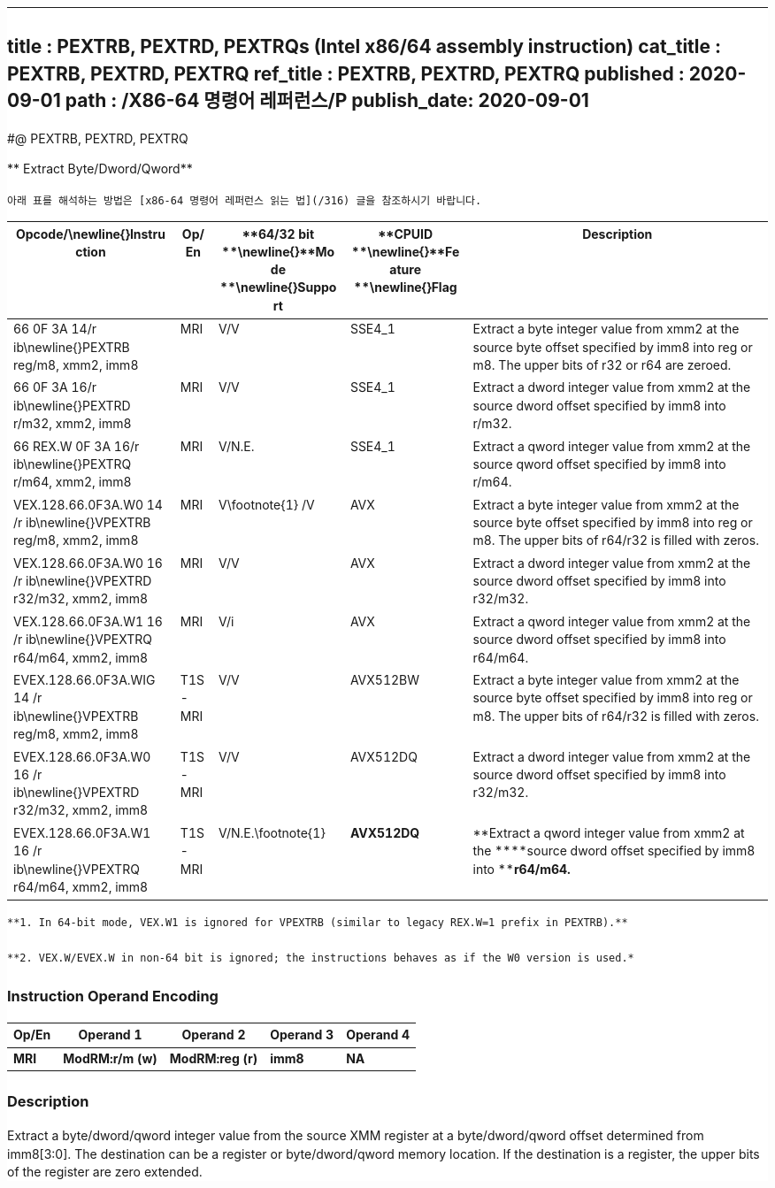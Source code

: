 ----------------------------
title : PEXTRB, PEXTRD, PEXTRQs (Intel x86/64 assembly instruction)
cat_title : PEXTRB, PEXTRD, PEXTRQ
ref_title : PEXTRB, PEXTRD, PEXTRQ
published : 2020-09-01
path : /X86-64 명령어 레퍼런스/P
publish_date: 2020-09-01
----------------------------


#@ PEXTRB, PEXTRD, PEXTRQ

** Extract Byte/Dword/Qword**

```lec-info
아래 표를 해석하는 방법은 [x86-64 명령어 레퍼런스 읽는 법](/316) 글을 참조하시기 바랍니다.
```

|**Opcode/**\newline{}**Instruction**|**Op/ En**|**64/32 bit **\newline{}**Mode **\newline{}**Support**|**CPUID **\newline{}**Feature **\newline{}**Flag**|**Description**|
|------------------------------------|----------|------------------------------------------------------|--------------------------------------------------|---------------|
|66 0F 3A 14/r ib\newline{}PEXTRB reg/m8, xmm2, imm8|MRI|V/V|SSE4_1|Extract a byte integer value from xmm2 at the source byte offset specified by imm8 into reg or m8. The upper bits of r32 or r64 are zeroed.|
|66 0F 3A 16/r ib\newline{}PEXTRD r/m32, xmm2, imm8|MRI|V/V|SSE4_1|Extract a dword integer value from xmm2 at the source dword offset specified by imm8 into r/m32.|
|66 REX.W 0F 3A 16/r ib\newline{}PEXTRQ r/m64, xmm2, imm8|MRI|V/N.E.|SSE4_1|Extract a qword integer value from xmm2 at the source qword offset specified by imm8 into r/m64.|
|VEX.128.66.0F3A.W0 14 /r ib\newline{}VPEXTRB reg/m8, xmm2, imm8|MRI|V\footnote{1} /V|AVX|Extract a byte integer value from xmm2 at the source byte offset specified by imm8 into reg or m8. The upper bits of r64/r32 is filled with zeros.|
|VEX.128.66.0F3A.W0 16 /r ib\newline{}VPEXTRD r32/m32, xmm2, imm8|MRI|V/V|AVX|Extract a dword integer value from xmm2 at the source dword offset specified by imm8 into r32/m32.|
|VEX.128.66.0F3A.W1 16 /r ib\newline{}VPEXTRQ r64/m64, xmm2, imm8|MRI|V/i|AVX|Extract a qword integer value from xmm2 at the source dword offset specified by imm8 into r64/m64.|
|EVEX.128.66.0F3A.WIG 14 /r ib\newline{}VPEXTRB reg/m8, xmm2, imm8|T1S-MRI|V/V|AVX512BW|Extract a byte integer value from xmm2 at the source byte offset specified by imm8 into reg or m8. The upper bits of r64/r32 is filled with zeros.|
|EVEX.128.66.0F3A.W0 16 /r ib\newline{}VPEXTRD r32/m32, xmm2, imm8|T1S-MRI|V/V|AVX512DQ|Extract a dword integer value from xmm2 at the source dword offset specified by imm8 into r32/m32.|
|EVEX.128.66.0F3A.W1 16 /r ib\newline{}VPEXTRQ r64/m64, xmm2, imm8|T1S-MRI|V/N.E.\footnote{1}|**AVX512DQ**|**Extract a qword integer value from xmm2 at the ****source dword offset specified by imm8 into ****r64/m64.**|

```note
**1. In 64-bit mode, VEX.W1 is ignored for VPEXTRB (similar to legacy REX.W=1 prefix in PEXTRB).**

**2. VEX.W/EVEX.W in non-64 bit is ignored; the instructions behaves as if the W0 version is used.*
```
### Instruction Operand Encoding


|**Op/En**|**Operand 1**|**Operand 2**|**Operand 3**|**Operand 4**|
|---------|-------------|-------------|-------------|-------------|
|**MRI**|**ModRM:r/m (w)**|**ModRM:reg (r)**|**imm8**|**NA**|
### Description


Extract a byte/dword/qword integer value from the source XMM register at a byte/dword/qword offset determined from imm8[3:0]. The destination can be a register or byte/dword/qword memory location. If the destination is a register, the upper bits of the register are zero extended.
